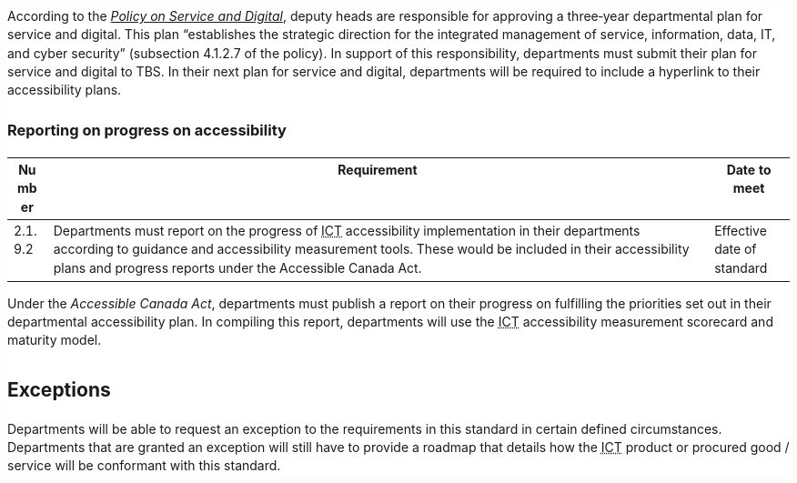 According to the _[Policy on Service and Digital](https://www.tbs-sct.canada.ca/pol/doc-eng.aspx?id=32603)_, deputy heads are responsible for approving a three‑year departmental plan for service and digital. This plan “establishes the strategic direction for the integrated management of service, information, data, IT, and cyber security” (subsection 4.1.2.7 of the policy). In support of this responsibility, departments must submit their plan for service and digital to TBS. In their next plan for service and digital, departments will be required to include a hyperlink to their accessibility plans.

### Reporting on progress on accessibility

<table class="table table-bordered">
  <thead>
    <tr>
      <th scope="col" class="col-sm-2">Number</th>
      <th scope="col" class="col-sm-7">Requirement</th>
      <th scope="col" class="col-sm-2">Date to meet</th>
    </tr>
  </thead>
  <tbody>
    <tr>
      <td>2.1.9.2</td>
      <td>Departments must report on the progress of <abbr title="Information and Communication Technology Accessibility">ICT</abbr> accessibility implementation in their departments according to guidance and accessibility measurement tools. These would be included in their accessibility plans and progress reports under the Accessible Canada Act.</td>
      <td>Effective date of standard</td>
    </tr>
  </tbody>
</table>

Under the _Accessible Canada Act_, departments must publish a report on their progress on fulfilling the priorities set out in their departmental accessibility plan. In compiling this report, departments will use the <abbr title="Information and Communication Technology Accessibility">ICT</abbr> accessibility measurement scorecard and maturity model.

## Exceptions

Departments will be able to request an exception to the requirements in this standard in certain defined circumstances. Departments that are granted an exception will still have to provide a roadmap that details how the <abbr title="Information and Communication Technology Accessibility">ICT</abbr> product or procured good / service will be conformant with this standard.
